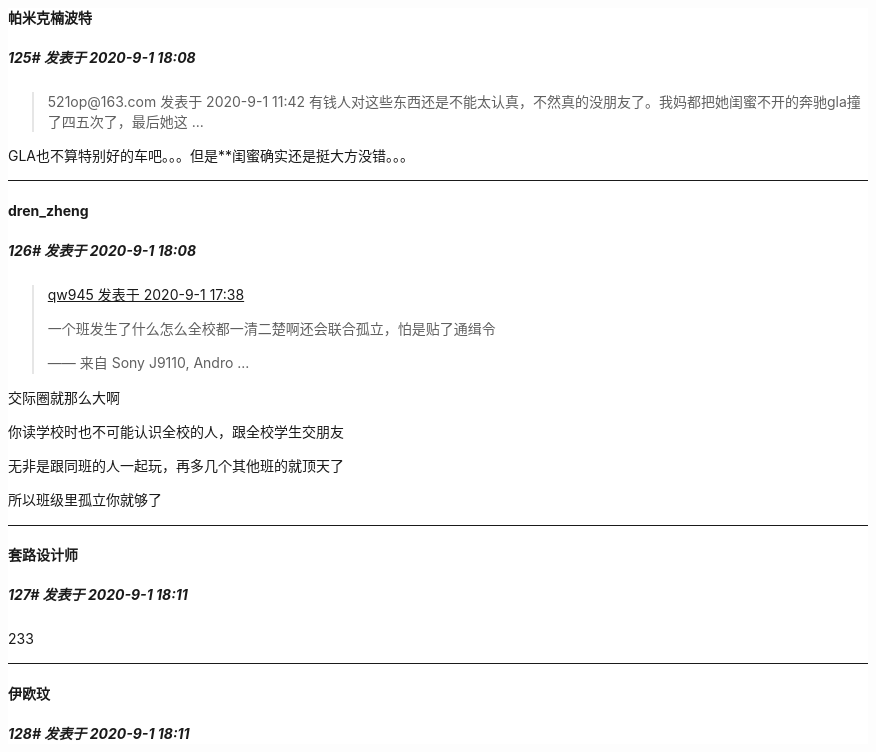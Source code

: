 ####  帕米克楠波特  
##### 125#       发表于 2020-9-1 18:08



<blockquote>521op@163.com 发表于 2020-9-1 11:42
有钱人对这些东西还是不能太认真，不然真的没朋友了。我妈都把她闺蜜不开的奔驰gla撞了四五次了，最后她这 ...</blockquote>
GLA也不算特别好的车吧。。。但是**闺蜜确实还是挺大方没错。。。







*****

####  dren_zheng  
##### 126#       发表于 2020-9-1 18:08



<blockquote><a href="httphttps://bbs.saraba1st.com/2b/forum.php?mod=redirect&amp;goto=findpost&amp;pid=48612559&amp;ptid=1957598" target="_blank">qw945 发表于 2020-9-1 17:38</a>

一个班发生了什么怎么全校都一清二楚啊还会联合孤立，怕是贴了通缉令


—— 来自 Sony J9110, Andro ...</blockquote>
交际圈就那么大啊

你读学校时也不可能认识全校的人，跟全校学生交朋友

无非是跟同班的人一起玩，再多几个其他班的就顶天了

所以班级里孤立你就够了







*****

####  套路设计师  
##### 127#       发表于 2020-9-1 18:11




233







*****

####  伊欧玟  
##### 128#       发表于 2020-9-1 18:11



